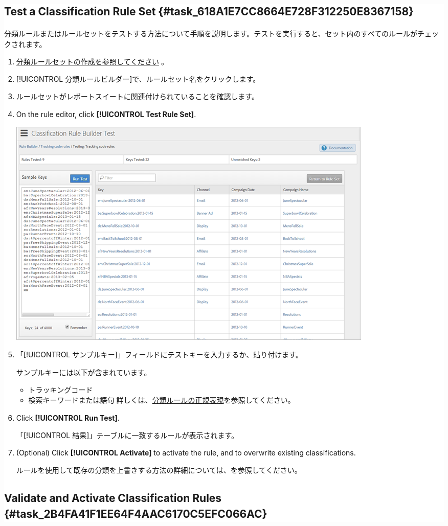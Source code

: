 ## Test a Classification Rule Set {#task_618A1E7CC8664E728F312250E8367158}



分類ルールまたはルールセットをテストする方法について手順を説明します。テストを実行すると、セット内のすべてのルールがチェックされます。

1. [分類ルールセットの作成を参照してください](../../../components/c-classifications2/crb/classification-rule-set.md#task_86F216DFD2534FA181E64ABDF306782B) 。
1. [!UICONTROL 分類ルールビルダー]で、ルールセット名をクリックします。
1. ルールセットがレポートスイートに関連付けられていることを確認します。
1. On the rule editor, click **[!UICONTROL Test Rule Set]**.

   ![手順の結果](assets/classification_test_rule_set.png)

1. 「[!UICONTROL サンプルキー]」フィールドにテストキーを入力するか、貼り付けます。

   サンプルキーには以下が含まれています。

   * トラッキングコード
   * 検索キーワードまたは語句
   詳しくは、[分類ルールの正規表現](../../../components/c-classifications2/crb/classification-quickstart-rules.md#concept_8A63F9BCF9484963962E14E6286D312D)を参照してください。
1. Click **[!UICONTROL Run Test]**.

   「[!UICONTROL 結果]」テーブルに一致するルールが表示されます。
1. (Optional) Click **[!UICONTROL Activate]** to activate the rule, and to overwrite existing classifications.

   ルールを使用して既存の分類を上書きする方法の詳細については、を参照してください。

## Validate and Activate Classification Rules {#task_2B4FA41F1EE64F4AAC6170C5EFC066AC}


[!UICONTROL Sample Key]: `em:JuneSale:20130601`
[!UICONTROL Regular Expression]: `^(.+)\:(.+)\:(.+)$`
[!UICONTROL Sample Key]: `4s3234`